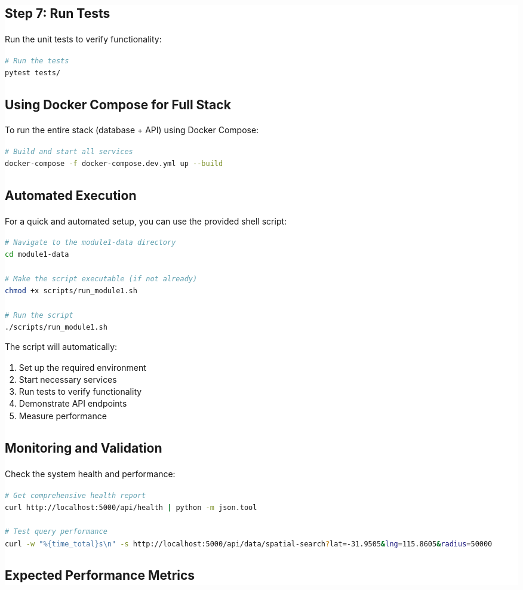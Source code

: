 ## Step 7: Run Tests

Run the unit tests to verify functionality:

```bash
# Run the tests
pytest tests/
```

## Using Docker Compose for Full Stack

To run the entire stack (database + API) using Docker Compose:

```bash
# Build and start all services
docker-compose -f docker-compose.dev.yml up --build
```

## Automated Execution

For a quick and automated setup, you can use the provided shell script:

```bash
# Navigate to the module1-data directory
cd module1-data

# Make the script executable (if not already)
chmod +x scripts/run_module1.sh

# Run the script
./scripts/run_module1.sh
```

The script will automatically:
1. Set up the required environment
2. Start necessary services
3. Run tests to verify functionality
4. Demonstrate API endpoints
5. Measure performance

## Monitoring and Validation

Check the system health and performance:

```bash
# Get comprehensive health report
curl http://localhost:5000/api/health | python -m json.tool

# Test query performance
curl -w "%{time_total}s\n" -s http://localhost:5000/api/data/spatial-search?lat=-31.9505&lng=115.8605&radius=50000
```

## Expected Performance Metrics
